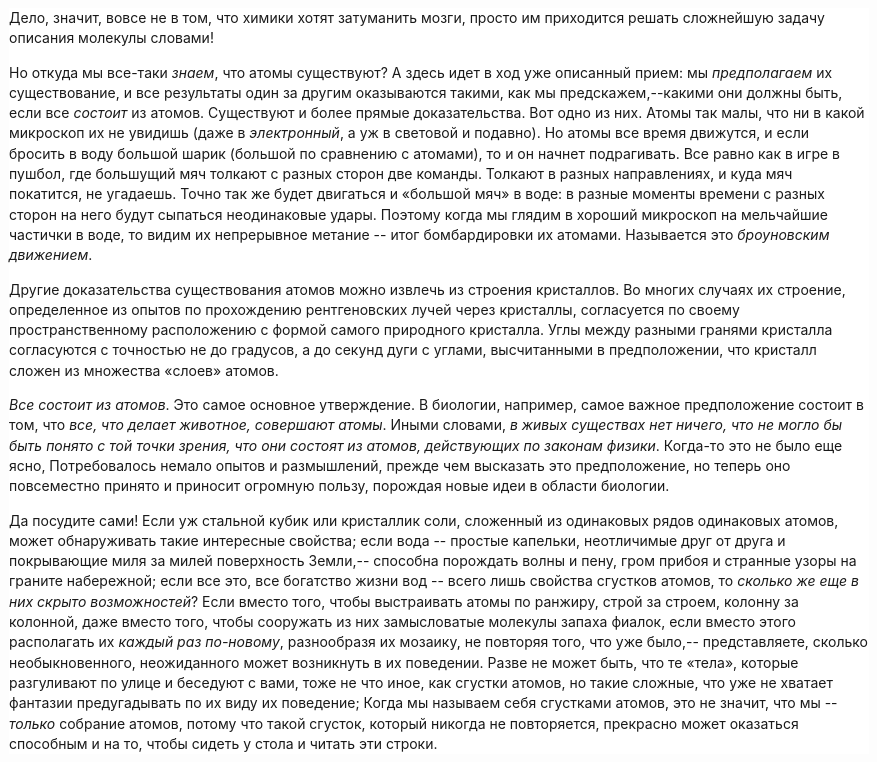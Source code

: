 <svgz src="vol-1/01/alpha-irone" alt="1.10. Структурная формула запаха фиалки" />

Дело, значит, вовсе не в том, что химики хотят затуманить мозги, просто им приходится решать сложнейшую задачу описания молекулы словами!

Но откуда мы все-таки _знаем_, что атомы существуют? А здесь идет в ход уже описанный прием: мы _предполагаем_ их существование, и все результаты один за другим оказываются такими, как мы предскажем,--какими они должны быть, если все _состоит_ из атомов. Существуют и более прямые доказательства. Вот одно из них. Атомы так малы, что ни в какой микроскоп их не увидишь (даже в _электронный_, а уж в световой и подавно). Но атомы все время движутся, и если бросить в воду большой шарик (большой по сравнению с атомами), то и он начнет подрагивать. Все равно как в игре в пушбол, где большущий мяч толкают с разных сторон две команды. Толкают в разных направлениях, и куда мяч покатится, не угадаешь. Точно так же будет двигаться и «большой мяч» в воде: в разные моменты времени с разных сторон на него будут сыпаться неодинаковые удары. Поэтому когда мы глядим в хороший микроскоп на мельчайшие частички в воде, то видим их непрерывное метание -- итог бомбардировки их атомами. Называется это _броуновским движением_.

Другие доказательства существования атомов можно извлечь из строения кристаллов. Во многих случаях их строение, определенное из опытов по прохождению рентгеновских лучей через кристаллы, согласуется по своему пространственному расположению с формой самого природного кристалла. Углы между разными гранями кристалла согласуются с точностью не до градусов, а до секунд дуги с углами, высчитанными в предположении, что кристалл сложен из множества «слоев» атомов.

_Все состоит из атомов_. Это самое основное утверждение. В биологии, например, самое важное предположение состоит в том, что _все, что делает животное, совершают атомы_. Иными словами, _в живых существах нет ничего, что не могло бы быть понято с той точки зрения, что они состоят из атомов, действующих по законам физики_. Когда-то это не было еще ясно, Потребовалось немало опытов и размышлений, прежде чем высказать это предположение, но теперь оно повсеместно принято и приносит огромную пользу, порождая новые идеи в области биологии.

Да посудите сами! Если уж стальной кубик или кристаллик соли, сложенный из одинаковых рядов одинаковых атомов, может обнаруживать такие интересные свойства; если вода -- простые капельки, неотличимые друг от друга и покрывающие миля за милей поверхность Земли,-- способна порождать волны и пену, гром прибоя и странные узоры на граните набережной; если все это, все богатство жизни вод -- всего лишь свойства сгустков атомов, то _сколько же еще в них скрыто возможностей_? Если вместо того, чтобы выстраивать атомы по ранжиру, строй за строем, колонну за колонной, даже вместо того, чтобы сооружать из них замысловатые молекулы запаха фиалок, если вместо этого располагать их _каждый раз по-новому_, разнообразя их мозаику, не повторяя того, что уже было,-- представляете, сколько необыкновенного, неожиданного может возникнуть в их поведении. Разве не может быть, что те «тела», которые разгуливают по улице и беседуют с вами, тоже не что иное, как сгустки атомов, но такие сложные, что уже не хватает фантазии предугадывать по их виду их поведение; Когда мы называем себя сгустками атомов, это не значит, что мы -- _только_ собрание атомов, потому что такой сгусток, который никогда не повторяется, прекрасно может оказаться способным и на то, чтобы сидеть у стола и читать эти строки.
